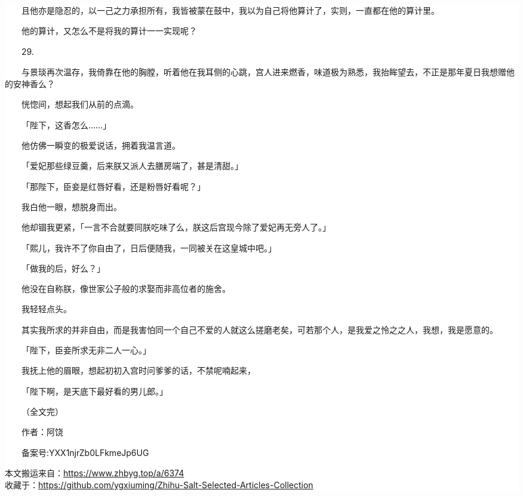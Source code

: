 &emsp;&emsp;且他亦是隐忍的，以一己之力承担所有，我皆被蒙在鼓中，我以为自己将他算计了，实则，一直都在他的算计里。  
  
&emsp;&emsp;他的算计，又怎么不是将我的算计一一实现呢？  
  
&emsp;&emsp;29.  
  
&emsp;&emsp;与景琰再次温存，我倚靠在他的胸膛，听着他在我耳侧的心跳，宫人进来燃香，味道极为熟悉，我抬眸望去，不正是那年夏日我想赠他的安神香么？  
  
&emsp;&emsp;恍惚间，想起我们从前的点滴。  
  
&emsp;&emsp;「陛下，这香怎么……」  
  
&emsp;&emsp;他仿佛一瞬变的极爱说话，拥着我温言道。  
  
&emsp;&emsp;「爱妃那些绿豆羹，后来朕又派人去膳房端了，甚是清甜。」  
  
&emsp;&emsp;「那陛下，臣妾是红唇好看，还是粉唇好看呢？」  
  
&emsp;&emsp;我白他一眼，想脱身而出。  
  
&emsp;&emsp;他却锢我更紧，「一言不合就要同朕吃味了么，朕这后宫现今除了爱妃再无旁人了。」  
  
&emsp;&emsp;「熙儿，我许不了你自由了，日后便随我，一同被关在这皇城中吧。」  
  
&emsp;&emsp;「做我的后，好么？」  
  
&emsp;&emsp;他没在自称朕，像世家公子般的求娶而非高位者的施舍。  
  
&emsp;&emsp;我轻轻点头。  
  
&emsp;&emsp;其实我所求的并非自由，而是我害怕同一个自己不爱的人就这么搓磨老矣，可若那个人，是我爱之怜之之人，我想，我是愿意的。  
  
&emsp;&emsp;「陛下，臣妾所求无非二人一心。」  
  
&emsp;&emsp;我抚上他的眉眼，想起初初入宫时问爹爹的话，不禁呢喃起来，  
  
&emsp;&emsp;「陛下啊，是天底下最好看的男儿郎。」  
  
&emsp;&emsp;（全文完）  
  
&emsp;&emsp;作者：阿饶  
  
&emsp;&emsp;备案号:YXX1njrZb0LFkmeJp6UG  
  
本文搬运来自：https://www.zhbyg.top/a/6374  
 收藏于：https://github.com/ygxiuming/Zhihu-Salt-Selected-Articles-Collection